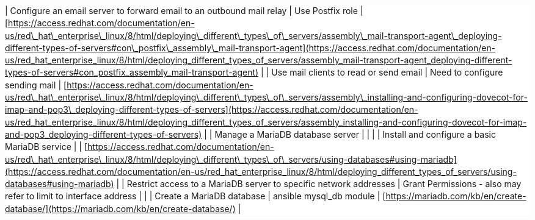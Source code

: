 | Configure an email server to forward email to an outbound mail relay                                | Use Postfix role                                                 | [https://access.redhat.com/documentation/en-us/red\_hat\_enterprise\_linux/8/html/deploying\_different\_types\_of\_servers/assembly\_mail-transport-agent\_deploying-different-types-of-servers#con\_postfix\_assembly\_mail-transport-agent](https://access.redhat.com/documentation/en-us/red_hat_enterprise_linux/8/html/deploying_different_types_of_servers/assembly_mail-transport-agent_deploying-different-types-of-servers#con_postfix_assembly_mail-transport-agent)                                                                                                                                                                                                                                                                               |
| Use mail clients to read or send email                                                              | Need to configure sending mail                                   | [https://access.redhat.com/documentation/en-us/red\_hat\_enterprise\_linux/8/html/deploying\_different\_types\_of\_servers/assembly\_installing-and-configuring-dovecot-for-imap-and-pop3\_deploying-different-types-of-servers](https://access.redhat.com/documentation/en-us/red_hat_enterprise_linux/8/html/deploying_different_types_of_servers/assembly_installing-and-configuring-dovecot-for-imap-and-pop3_deploying-different-types-of-servers)                                                                                                                                                                                                                                                                                                      |
| Manage a MariaDB database server                                                                    |                                                                  |                                                                                                                                                                                                                                                                                                                                                                                                                                                                                                                                                                                                                                                                                                                                                              |
| Install and configure a basic MariaDB service                                                       |                                                                  | [https://access.redhat.com/documentation/en-us/red\_hat\_enterprise\_linux/8/html/deploying\_different\_types\_of\_servers/using-databases#using-mariadb](https://access.redhat.com/documentation/en-us/red_hat_enterprise_linux/8/html/deploying_different_types_of_servers/using-databases#using-mariadb)                                                                                                                                                                                                                                                                                                                                                                                                                                                  |
| Restrict access to a MariaDB server to specific network addresses                                   | Grant Permissions - also may refer to limit to interface address |                                                                                                                                                                                                                                                                                                                                                                                                                                                                                                                                                                                                                                                                                                                                                              |
| Create a MariaDB database                                                                           | ansible mysql\_db module                                         | [https://mariadb.com/kb/en/create-database/](https://mariadb.com/kb/en/create-database/)                                                                                                                                                                                                                                                                                                                                                                                                                                                                                                                                                                                                                                                                     |